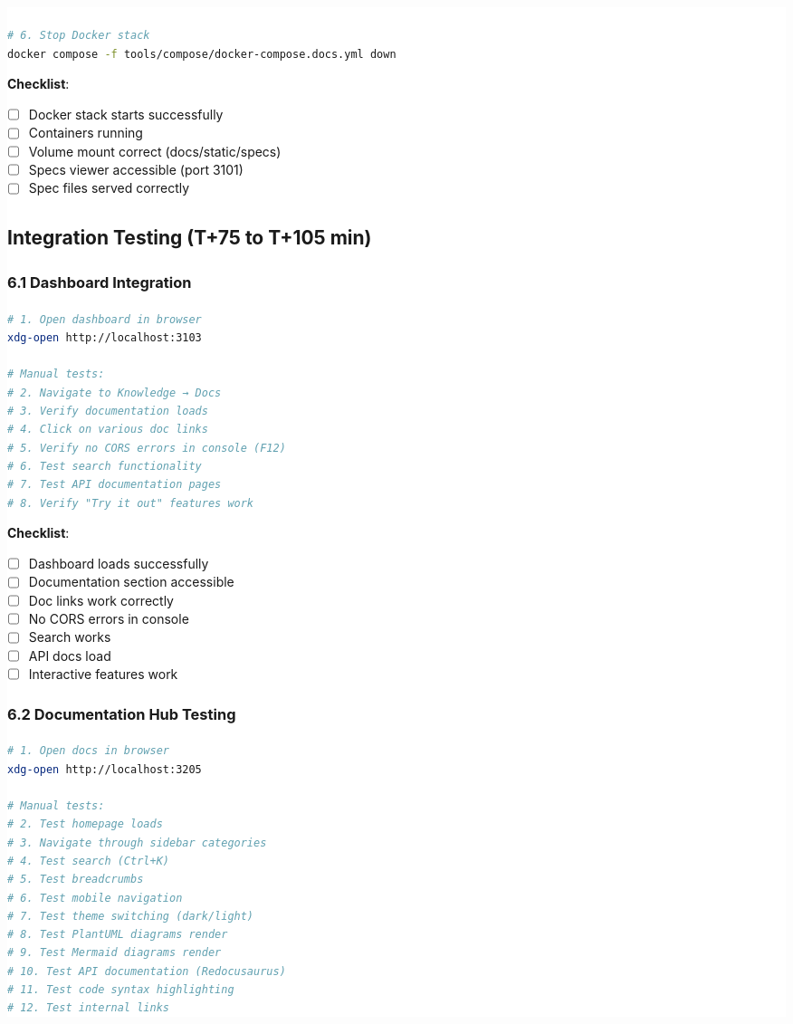 ```bash

# 6. Stop Docker stack
docker compose -f tools/compose/docker-compose.docs.yml down
```

**Checklist**:
- [ ] Docker stack starts successfully
- [ ] Containers running
- [ ] Volume mount correct (docs/static/specs)
- [ ] Specs viewer accessible (port 3101)
- [ ] Spec files served correctly

## Integration Testing (T+75 to T+105 min)

### 6.1 Dashboard Integration

```bash
# 1. Open dashboard in browser
xdg-open http://localhost:3103

# Manual tests:
# 2. Navigate to Knowledge → Docs
# 3. Verify documentation loads
# 4. Click on various doc links
# 5. Verify no CORS errors in console (F12)
# 6. Test search functionality
# 7. Test API documentation pages
# 8. Verify "Try it out" features work
```

**Checklist**:
- [ ] Dashboard loads successfully
- [ ] Documentation section accessible
- [ ] Doc links work correctly
- [ ] No CORS errors in console
- [ ] Search works
- [ ] API docs load
- [ ] Interactive features work

### 6.2 Documentation Hub Testing

```bash
# 1. Open docs in browser
xdg-open http://localhost:3205

# Manual tests:
# 2. Test homepage loads
# 3. Navigate through sidebar categories
# 4. Test search (Ctrl+K)
# 5. Test breadcrumbs
# 6. Test mobile navigation
# 7. Test theme switching (dark/light)
# 8. Test PlantUML diagrams render
# 9. Test Mermaid diagrams render
# 10. Test API documentation (Redocusaurus)
# 11. Test code syntax highlighting
# 12. Test internal links
```
